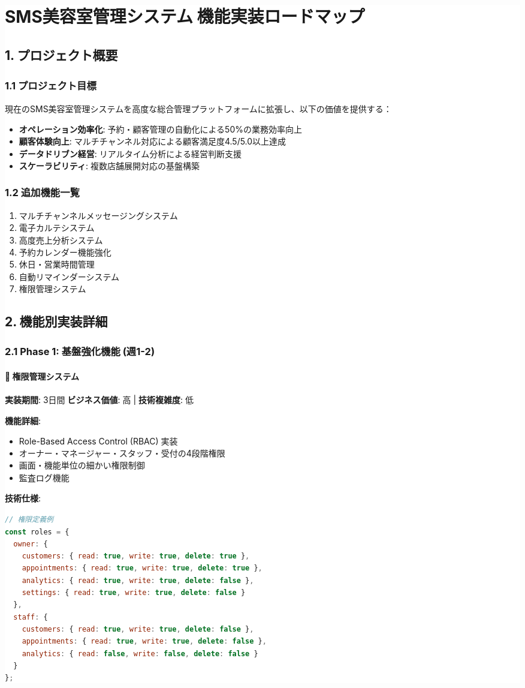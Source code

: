 # SMS美容室管理システム 機能実装ロードマップ

## 1. プロジェクト概要

### 1.1 プロジェクト目標
現在のSMS美容室管理システムを高度な総合管理プラットフォームに拡張し、以下の価値を提供する：

- **オペレーション効率化**: 予約・顧客管理の自動化による50%の業務効率向上
- **顧客体験向上**: マルチチャンネル対応による顧客満足度4.5/5.0以上達成
- **データドリブン経営**: リアルタイム分析による経営判断支援
- **スケーラビリティ**: 複数店舗展開対応の基盤構築

### 1.2 追加機能一覧
1. マルチチャンネルメッセージングシステム
2. 電子カルテシステム
3. 高度売上分析システム
4. 予約カレンダー機能強化
5. 休日・営業時間管理
6. 自動リマインダーシステム
7. 権限管理システム

## 2. 機能別実装詳細

### 2.1 Phase 1: 基盤強化機能 (週1-2)

#### 🔧 権限管理システム
**実装期間**: 3日間
**ビジネス価値**: 高 | **技術複雑度**: 低

**機能詳細**:
- Role-Based Access Control (RBAC) 実装
- オーナー・マネージャー・スタッフ・受付の4段階権限
- 画面・機能単位の細かい権限制御
- 監査ログ機能

**技術仕様**:
```javascript
// 権限定義例
const roles = {
  owner: {
    customers: { read: true, write: true, delete: true },
    appointments: { read: true, write: true, delete: true },
    analytics: { read: true, write: true, delete: false },
    settings: { read: true, write: true, delete: false }
  },
  staff: {
    customers: { read: true, write: true, delete: false },
    appointments: { read: true, write: true, delete: false },
    analytics: { read: false, write: false, delete: false }
  }
};
```
